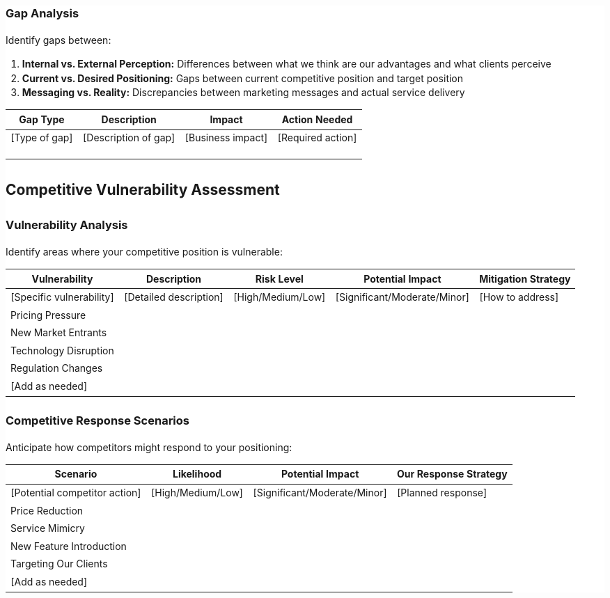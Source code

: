 ### Gap Analysis
Identify gaps between:
1. **Internal vs. External Perception:** Differences between what we think are our advantages and what clients perceive
2. **Current vs. Desired Positioning:** Gaps between current competitive position and target position
3. **Messaging vs. Reality:** Discrepancies between marketing messages and actual service delivery

| Gap Type | Description | Impact | Action Needed |
|----------|-------------|--------|--------------|
| [Type of gap] | [Description of gap] | [Business impact] | [Required action] |
| | | | |
| | | | |
| | | | |

## Competitive Vulnerability Assessment

### Vulnerability Analysis
Identify areas where your competitive position is vulnerable:

| Vulnerability | Description | Risk Level | Potential Impact | Mitigation Strategy |
|---------------|-------------|------------|------------------|---------------------|
| [Specific vulnerability] | [Detailed description] | [High/Medium/Low] | [Significant/Moderate/Minor] | [How to address] |
| Pricing Pressure | | | | |
| New Market Entrants | | | | |
| Technology Disruption | | | | |
| Regulation Changes | | | | |
| [Add as needed] | | | | |

### Competitive Response Scenarios
Anticipate how competitors might respond to your positioning:

| Scenario | Likelihood | Potential Impact | Our Response Strategy |
|----------|------------|------------------|------------------------|
| [Potential competitor action] | [High/Medium/Low] | [Significant/Moderate/Minor] | [Planned response] |
| Price Reduction | | | |
| Service Mimicry | | | |
| New Feature Introduction | | | |
| Targeting Our Clients | | | |
| [Add as needed] | | | |
